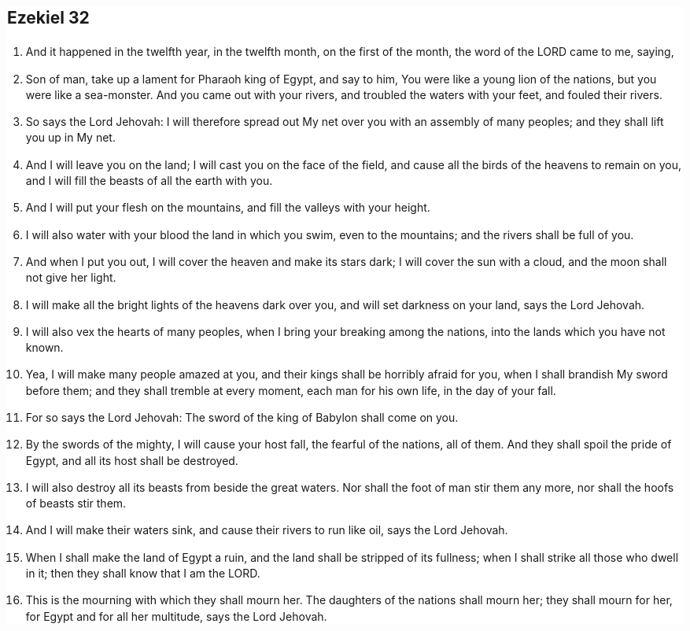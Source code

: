 ## Ezekiel 32

1. And it happened in the twelfth year, in the twelfth month, on the first of the month, the word of the LORD came to me, saying,

2. Son of man, take up a lament for Pharaoh king of Egypt, and say to him, You were like a young lion of the nations, but you were like a sea-monster. And you came out with your rivers, and troubled the waters with your feet, and fouled their rivers.

3. So says the Lord Jehovah: I will therefore spread out My net over you with an assembly of many peoples; and they shall lift you up in My net.

4. And I will leave you on the land; I will cast you on the face of the field, and cause all the birds of the heavens to remain on you, and I will fill the beasts of all the earth with you.

5. And I will put your flesh on the mountains, and fill the valleys with your height.

6. I will also water with your blood the land in which you swim, even to the mountains; and the rivers shall be full of you.

7. And when I put you out, I will cover the heaven and make its stars dark; I will cover the sun with a cloud, and the moon shall not give her light.

8. I will make all the bright lights of the heavens dark over you, and will set darkness on your land, says the Lord Jehovah.

9. I will also vex the hearts of many peoples, when I bring your breaking among the nations, into the lands which you have not known.

10. Yea, I will make many people amazed at you, and their kings shall be horribly afraid for you, when I shall brandish My sword before them; and they shall tremble at every moment, each man for his own life, in the day of your fall.

11. For so says the Lord Jehovah: The sword of the king of Babylon shall come on you.

12. By the swords of the mighty, I will cause your host fall, the fearful of the nations, all of them. And they shall spoil the pride of Egypt, and all its host shall be destroyed.

13. I will also destroy all its beasts from beside the great waters. Nor shall the foot of man stir them any more, nor shall the hoofs of beasts stir them.

14. And I will make their waters sink, and cause their rivers to run like oil, says the Lord Jehovah.

15. When I shall make the land of Egypt a ruin, and the land shall be stripped of its fullness; when I shall strike all those who dwell in it; then they shall know that I am the LORD.

16. This is the mourning with which they shall mourn her. The daughters of the nations shall mourn her; they shall mourn for her, for Egypt and for all her multitude, says the Lord Jehovah.   

